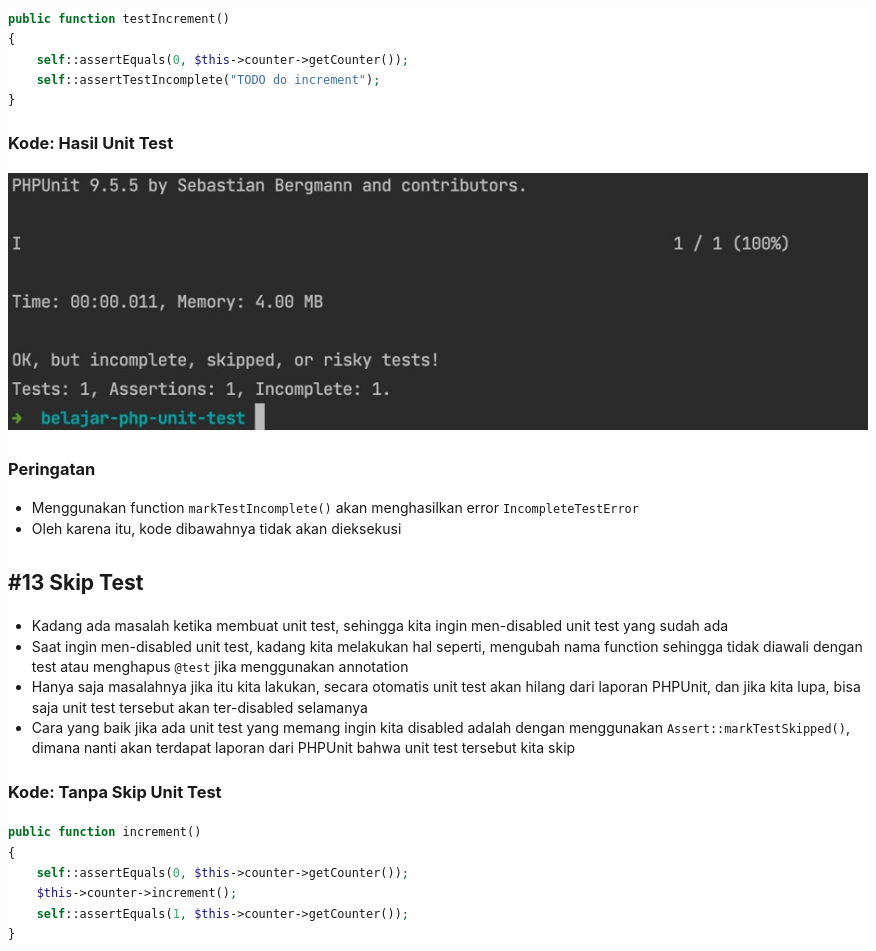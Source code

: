 ```php
public function testIncrement()
{
	self::assertEquals(0, $this->counter->getCounter());
	self::assertTestIncomplete("TODO do increment");
}
```

### Kode: Hasil Unit Test

![Kode: Hasil Unit Test](./images/php-unit-test-10.jpg)

### Peringatan

- Menggunakan function `markTestIncomplete()` akan menghasilkan error `IncompleteTestError`
- Oleh karena itu, kode dibawahnya tidak akan dieksekusi

## #13 Skip Test

- Kadang ada masalah ketika membuat unit test, sehingga kita ingin men-disabled unit test yang sudah ada
- Saat ingin men-disabled unit test, kadang kita melakukan hal seperti, mengubah nama function sehingga tidak diawali dengan test atau menghapus `@test` jika menggunakan annotation
- Hanya saja masalahnya jika itu kita lakukan, secara otomatis unit test akan hilang dari laporan PHPUnit, dan jika kita lupa, bisa saja unit test tersebut akan ter-disabled selamanya
- Cara yang baik jika ada unit test yang memang ingin kita disabled adalah dengan menggunakan `Assert::markTestSkipped()`, dimana nanti akan terdapat laporan dari PHPUnit bahwa unit test tersebut kita skip

### Kode: Tanpa Skip Unit Test

```php
public function increment()
{
	self::assertEquals(0, $this->counter->getCounter());
	$this->counter->increment();
	self::assertEquals(1, $this->counter->getCounter());
}
```
